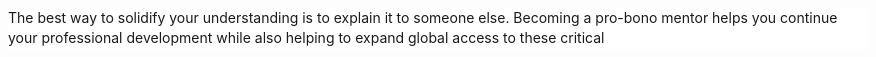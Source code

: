 The best way to solidify your understanding is to explain it to someone else. Becoming a pro-bono mentor helps you continue your professional development while also helping to expand global access to these critical